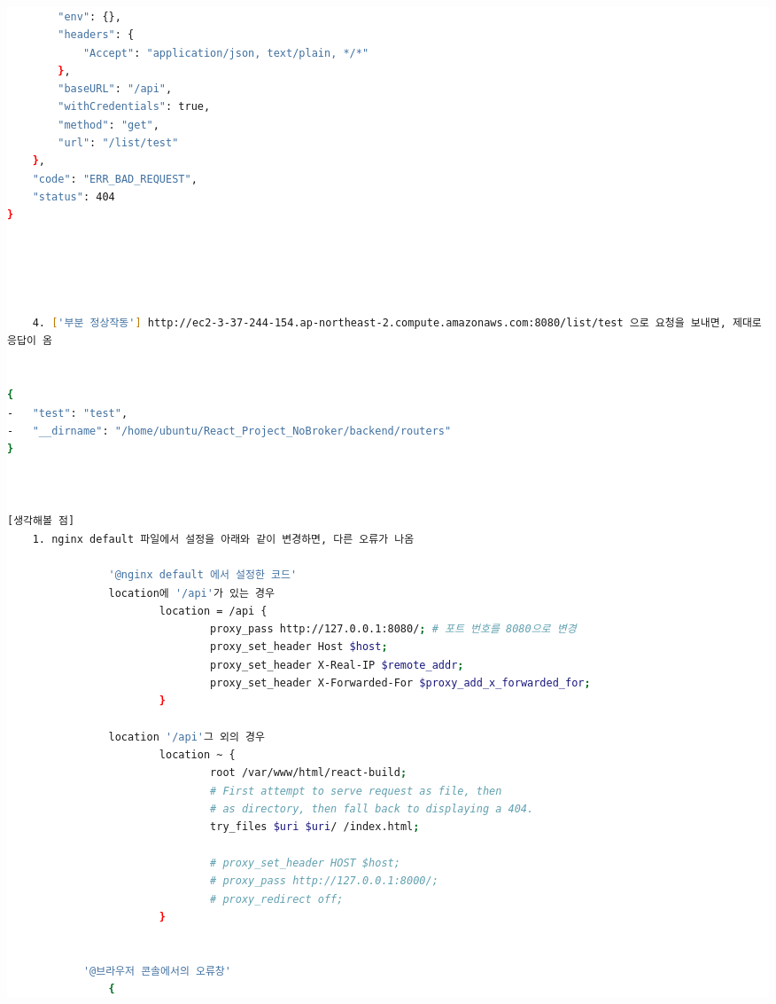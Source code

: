 ``` bash
        "env": {},
        "headers": {
            "Accept": "application/json, text/plain, */*"
        },
        "baseURL": "/api",
        "withCredentials": true,
        "method": "get",
        "url": "/list/test"
    },
    "code": "ERR_BAD_REQUEST",
    "status": 404
}

	



	4. ['부분 정상작동'] http://ec2-3-37-244-154.ap-northeast-2.compute.amazonaws.com:8080/list/test 으로 요청을 보내면, 제대로 응답이 옴


{
-   "test": "test",
-   "__dirname": "/home/ubuntu/React_Project_NoBroker/backend/routers"
}



[생각해볼 점]
	1. nginx default 파일에서 설정을 아래와 같이 변경하면, 다른 오류가 나옴
	
				'@nginx default 에서 설정한 코드'
				location에 '/api'가 있는 경우
				        location = /api {
				                proxy_pass http://127.0.0.1:8080/; # 포트 번호를 8080으로 변경
				                proxy_set_header Host $host;
				                proxy_set_header X-Real-IP $remote_addr;
				                proxy_set_header X-Forwarded-For $proxy_add_x_forwarded_for;
				        }
				
				location '/api'그 외의 경우
				        location ~ {
				                root /var/www/html/react-build;
				                # First attempt to serve request as file, then
				                # as directory, then fall back to displaying a 404.
				                try_files $uri $uri/ /index.html;
				
				                # proxy_set_header HOST $host;
				                # proxy_pass http://127.0.0.1:8000/;
				                # proxy_redirect off;
				        }


			'@브라우저 콘솔에서의 오류창'
				{
```